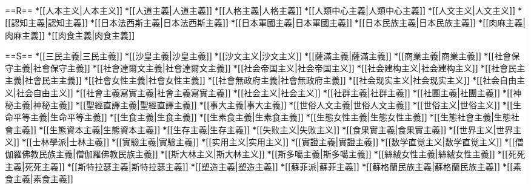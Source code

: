 ==R==
*[[人本主义|人本主义]]
*[[人道主義|人道主義]]
*[[人格主義|人格主義]]
*[[人類中心主義|人類中心主義]]
*[[人文主义|人文主义]]
*[[認知主義|認知主義]]
*[[日本法西斯主義|日本法西斯主義]]
*[[日本軍國主義|日本軍國主義]]
*[[日本民族主義|日本民族主義]]
*[[肉麻主義|肉麻主義]]
*[[肉食主義|肉食主義]]

==S==
*[[三民主義|三民主義]]
*[[沙皇主義|沙皇主義]]
*[[沙文主义|沙文主义]] 
*[[薩滿主義|薩滿主義]]
*[[商業主義|商業主義]]
*[[社會保守主義|社會保守主義]]
*[[社會達爾文主義|社會達爾文主義]] 
*[[社会帝国主义|社会帝国主义]] 
*[[社会建构主义|社会建构主义]]
*[[社會民主主義|社會民主主義]]
*[[社會女性主義|社會女性主義]]
*[[社會無政府主義|社會無政府主義]]
*[[社会现实主义|社会现实主义]]
*[[社会自由主义|社会自由主义]]
*[[社會主義寫實主義|社會主義寫實主義]]
*[[社会主义|社会主义]]
*[[社群主義|社群主義]]
*[[社團主義|社團主義]]
*[[神秘主義|神秘主義]]
*[[聖經直譯主義|聖經直譯主義]]
*[[事大主義|事大主義]]
*[[世俗人文主義|世俗人文主義]]
*[[世俗主义|世俗主义]]
*[[生命平等主義|生命平等主義]]
*[[生食主義|生食主義]]
*[[生素食主義|生素食主義]]
*[[生態女性主義|生態女性主義]]
*[[生態社會主義|生態社會主義]]
*[[生態資本主義|生態資本主義]]
*[[生存主義|生存主義]]
*[[失败主义|失败主义]]
*[[食果實主義|食果實主義]]
*[[世界主义|世界主义]]
*[[士林學派|士林主義]]
*[[實驗主義|實驗主義]]
*[[实用主义|实用主义]]
*[[實證主義|實證主義]]
*[[数学直觉主义|数学直觉主义]]
*[[僧伽羅佛教民族主義|僧伽羅佛教民族主義]]
*[[斯大林主义|斯大林主义]]
*[[斯多噶主義|斯多噶主義]] 
*[[絲絨女性主義|絲絨女性主義]]
*[[死死主義|死死主義]]
*[[斯特拉瑟主義|斯特拉瑟主義]]
*[[塑造主義|塑造主義]]
*[[蘇菲派|蘇菲主義]]
*[[蘇格蘭民族主義|蘇格蘭民族主義]]
*[[素食主義|素食主義]]
